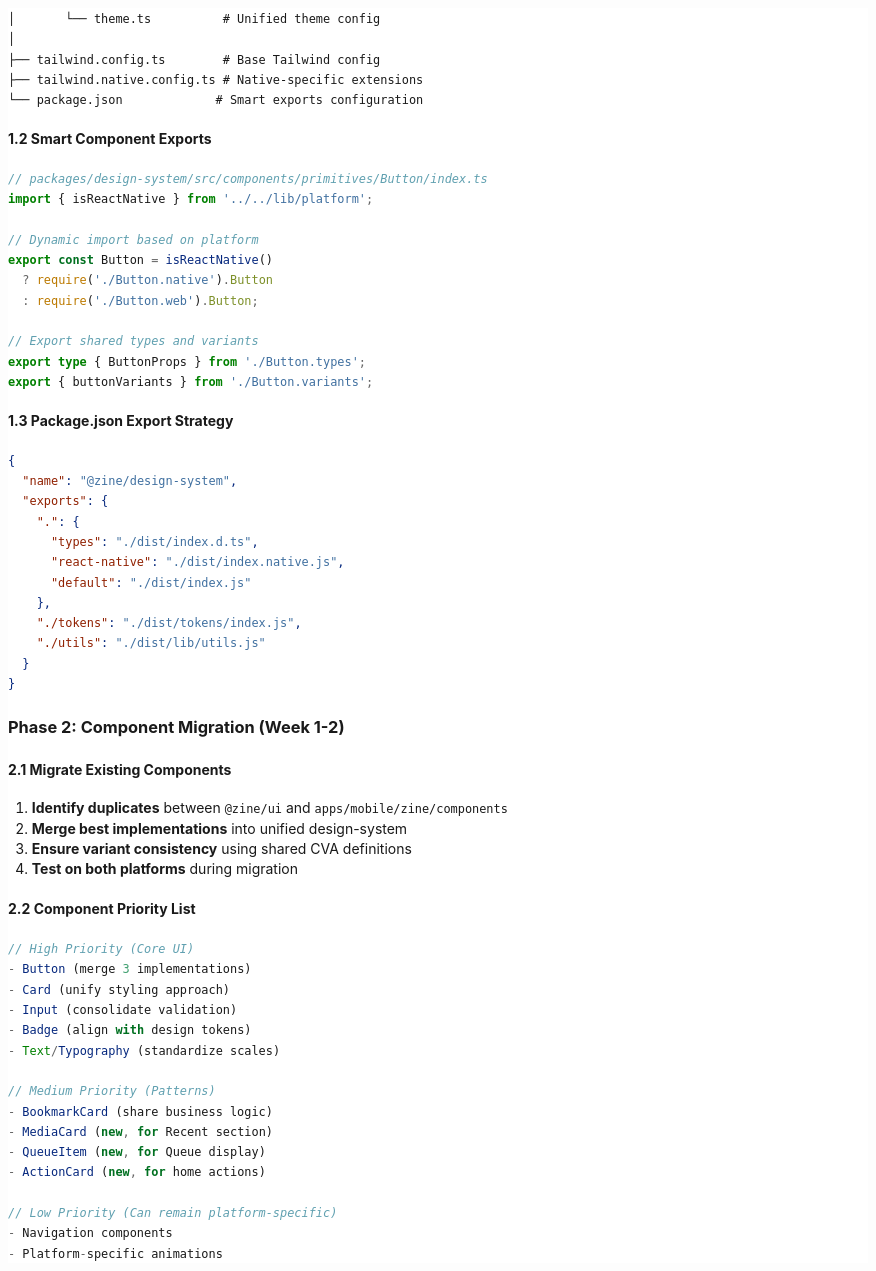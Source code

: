 ```
│       └── theme.ts          # Unified theme config
│
├── tailwind.config.ts        # Base Tailwind config
├── tailwind.native.config.ts # Native-specific extensions
└── package.json             # Smart exports configuration
```

#### 1.2 Smart Component Exports
```typescript
// packages/design-system/src/components/primitives/Button/index.ts
import { isReactNative } from '../../lib/platform';

// Dynamic import based on platform
export const Button = isReactNative() 
  ? require('./Button.native').Button 
  : require('./Button.web').Button;

// Export shared types and variants
export type { ButtonProps } from './Button.types';
export { buttonVariants } from './Button.variants';
```

#### 1.3 Package.json Export Strategy
```json
{
  "name": "@zine/design-system",
  "exports": {
    ".": {
      "types": "./dist/index.d.ts",
      "react-native": "./dist/index.native.js",
      "default": "./dist/index.js"
    },
    "./tokens": "./dist/tokens/index.js",
    "./utils": "./dist/lib/utils.js"
  }
}
```

### Phase 2: Component Migration (Week 1-2)

#### 2.1 Migrate Existing Components
1. **Identify duplicates** between `@zine/ui` and `apps/mobile/zine/components`
2. **Merge best implementations** into unified design-system
3. **Ensure variant consistency** using shared CVA definitions
4. **Test on both platforms** during migration

#### 2.2 Component Priority List
```typescript
// High Priority (Core UI)
- Button (merge 3 implementations)
- Card (unify styling approach)
- Input (consolidate validation)
- Badge (align with design tokens)
- Text/Typography (standardize scales)

// Medium Priority (Patterns)
- BookmarkCard (share business logic)
- MediaCard (new, for Recent section)
- QueueItem (new, for Queue display)
- ActionCard (new, for home actions)

// Low Priority (Can remain platform-specific)
- Navigation components
- Platform-specific animations
```